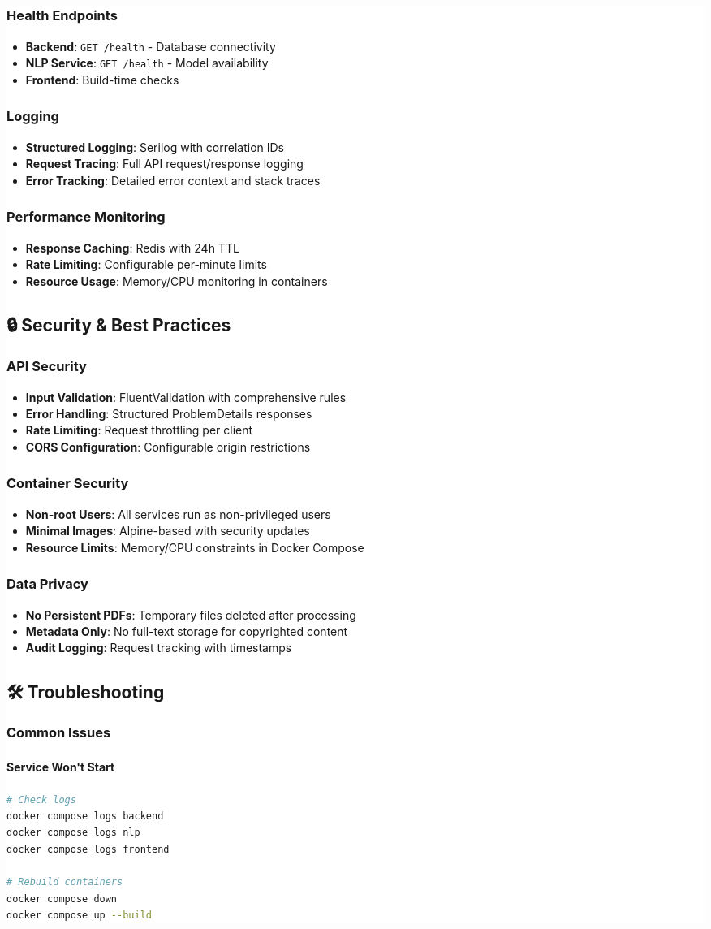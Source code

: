 ### Health Endpoints
- **Backend**: `GET /health` - Database connectivity
- **NLP Service**: `GET /health` - Model availability
- **Frontend**: Build-time checks

### Logging
- **Structured Logging**: Serilog with correlation IDs
- **Request Tracing**: Full API request/response logging
- **Error Tracking**: Detailed error context and stack traces

### Performance Monitoring
- **Response Caching**: Redis with 24h TTL
- **Rate Limiting**: Configurable per-minute limits
- **Resource Usage**: Memory/CPU monitoring in containers

## 🔒 Security & Best Practices

### API Security
- **Input Validation**: FluentValidation with comprehensive rules
- **Error Handling**: Structured ProblemDetails responses
- **Rate Limiting**: Request throttling per client
- **CORS Configuration**: Configurable origin restrictions

### Container Security
- **Non-root Users**: All services run as non-privileged users
- **Minimal Images**: Alpine-based with security updates
- **Resource Limits**: Memory/CPU constraints in Docker Compose

### Data Privacy
- **No Persistent PDFs**: Temporary files deleted after processing
- **Metadata Only**: No full-text storage for copyrighted content
- **Audit Logging**: Request tracking with timestamps

## 🛠️ Troubleshooting

### Common Issues

#### Service Won't Start
```bash
# Check logs
docker compose logs backend
docker compose logs nlp
docker compose logs frontend

# Rebuild containers
docker compose down
docker compose up --build
```
